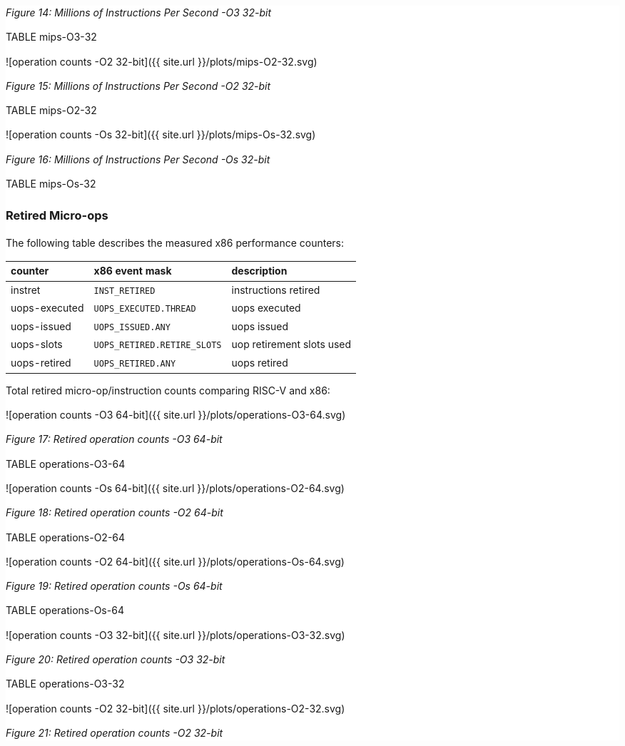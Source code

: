 _Figure 14: Millions of Instructions Per Second -O3 32-bit_

TABLE mips-O3-32

![operation counts -O2 32-bit]({{ site.url }}/plots/mips-O2-32.svg)

_Figure 15: Millions of Instructions Per Second -O2 32-bit_

TABLE mips-O2-32

![operation counts -Os 32-bit]({{ site.url }}/plots/mips-Os-32.svg)

_Figure 16: Millions of Instructions Per Second -Os 32-bit_

TABLE mips-Os-32


### Retired Micro-ops

The following table describes the measured x86 performance counters:

counter       | x86 event mask              | description
:------------ | :-------------------------- | :-----------------------------------
instret       | `INST_RETIRED`              | instructions retired
uops-executed | `UOPS_EXECUTED.THREAD`      | uops executed
uops-issued   | `UOPS_ISSUED.ANY`           | uops issued
uops-slots    | `UOPS_RETIRED.RETIRE_SLOTS` | uop retirement slots used
uops-retired  | `UOPS_RETIRED.ANY`          | uops retired

Total retired micro-op/instruction counts comparing RISC-V and x86:

![operation counts -O3 64-bit]({{ site.url }}/plots/operations-O3-64.svg)

_Figure 17: Retired operation counts -O3 64-bit_

TABLE operations-O3-64

![operation counts -Os 64-bit]({{ site.url }}/plots/operations-O2-64.svg)

_Figure 18: Retired operation counts -O2 64-bit_

TABLE operations-O2-64

![operation counts -O2 64-bit]({{ site.url }}/plots/operations-Os-64.svg)

_Figure 19: Retired operation counts -Os 64-bit_

TABLE operations-Os-64

![operation counts -O3 32-bit]({{ site.url }}/plots/operations-O3-32.svg)

_Figure 20: Retired operation counts -O3 32-bit_

TABLE operations-O3-32

![operation counts -O2 32-bit]({{ site.url }}/plots/operations-O2-32.svg)

_Figure 21: Retired operation counts -O2 32-bit_
